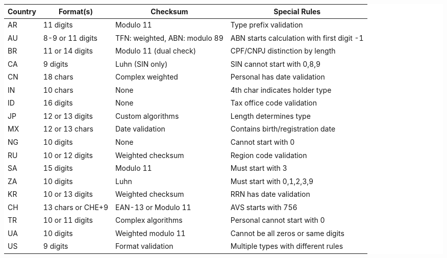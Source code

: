 | Country | Format(s) | Checksum | Special Rules |
|---------|-----------|----------|---------------|
| AR | 11 digits | Modulo 11 | Type prefix validation |
| AU | 8-9 or 11 digits | TFN: weighted, ABN: modulo 89 | ABN starts calculation with first digit -1 |
| BR | 11 or 14 digits | Modulo 11 (dual check) | CPF/CNPJ distinction by length |
| CA | 9 digits | Luhn (SIN only) | SIN cannot start with 0,8,9 |
| CN | 18 chars | Complex weighted | Personal has date validation |
| IN | 10 chars | None | 4th char indicates holder type |
| ID | 16 digits | None | Tax office code validation |
| JP | 12 or 13 digits | Custom algorithms | Length determines type |
| MX | 12 or 13 chars | Date validation | Contains birth/registration date |
| NG | 10 digits | None | Cannot start with 0 |
| RU | 10 or 12 digits | Weighted checksum | Region code validation |
| SA | 15 digits | Modulo 11 | Must start with 3 |
| ZA | 10 digits | Luhn | Must start with 0,1,2,3,9 |
| KR | 10 or 13 digits | Weighted checksum | RRN has date validation |
| CH | 13 chars or CHE+9 | EAN-13 or Modulo 11 | AVS starts with 756 |
| TR | 10 or 11 digits | Complex algorithms | Personal cannot start with 0 |
| UA | 10 digits | Weighted modulo 11 | Cannot be all zeros or same digits |
| US | 9 digits | Format validation | Multiple types with different rules | 
